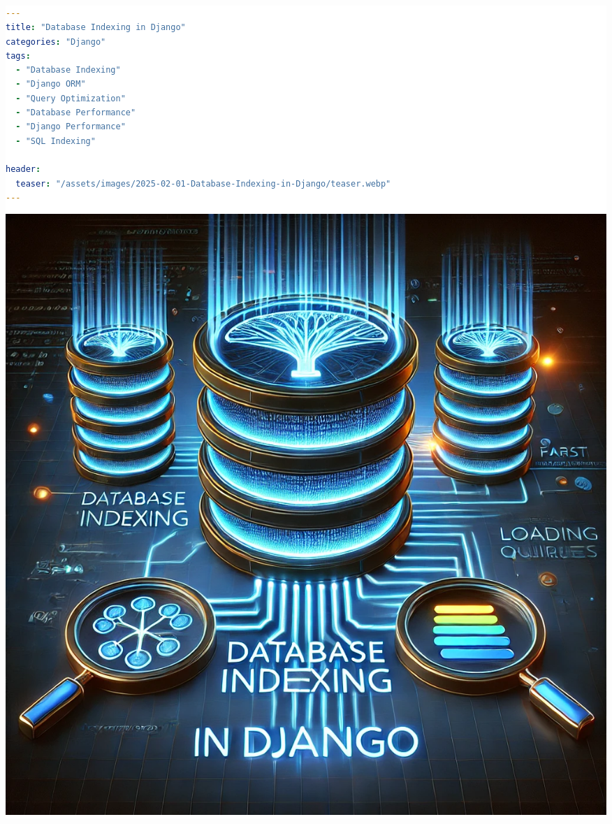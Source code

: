 ```yaml
---
title: "Database Indexing in Django"
categories: "Django"
tags:
  - "Database Indexing"
  - "Django ORM"
  - "Query Optimization"
  - "Database Performance"
  - "Django Performance"
  - "SQL Indexing"

header:
  teaser: "/assets/images/2025-02-01-Database-Indexing-in-Django/teaser.webp"
---
```


![Cover Page](/assets/images/2025-02-01-Database-Indexing-in-Django/cover.webp)

